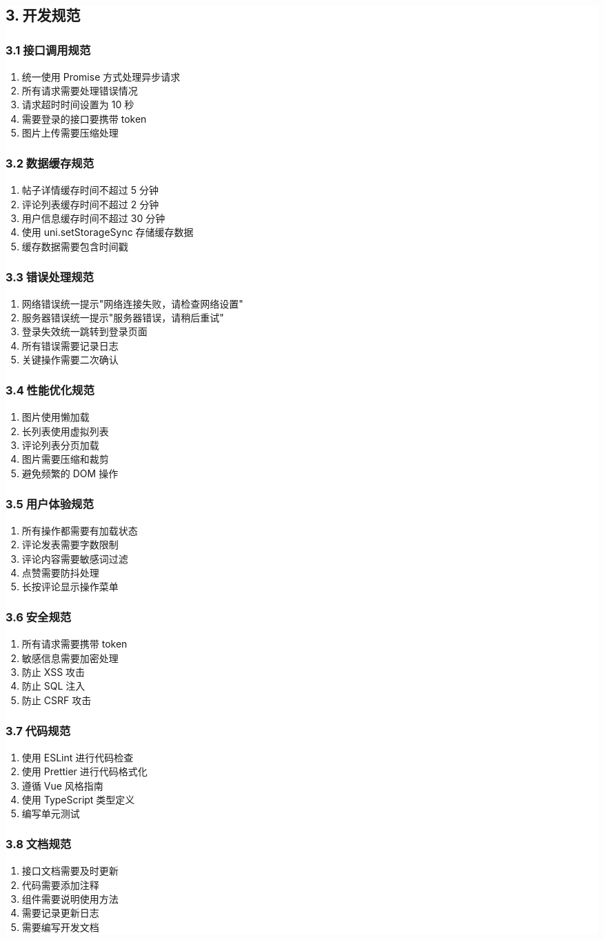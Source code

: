 ## 3. 开发规范

### 3.1 接口调用规范
1. 统一使用 Promise 方式处理异步请求
2. 所有请求需要处理错误情况
3. 请求超时时间设置为 10 秒
4. 需要登录的接口要携带 token
5. 图片上传需要压缩处理

### 3.2 数据缓存规范
1. 帖子详情缓存时间不超过 5 分钟
2. 评论列表缓存时间不超过 2 分钟
3. 用户信息缓存时间不超过 30 分钟
4. 使用 uni.setStorageSync 存储缓存数据
5. 缓存数据需要包含时间戳

### 3.3 错误处理规范
1. 网络错误统一提示"网络连接失败，请检查网络设置"
2. 服务器错误统一提示"服务器错误，请稍后重试"
3. 登录失效统一跳转到登录页面
4. 所有错误需要记录日志
5. 关键操作需要二次确认

### 3.4 性能优化规范
1. 图片使用懒加载
2. 长列表使用虚拟列表
3. 评论列表分页加载
4. 图片需要压缩和裁剪
5. 避免频繁的 DOM 操作

### 3.5 用户体验规范
1. 所有操作都需要有加载状态
2. 评论发表需要字数限制
3. 评论内容需要敏感词过滤
4. 点赞需要防抖处理
5. 长按评论显示操作菜单

### 3.6 安全规范
1. 所有请求需要携带 token
2. 敏感信息需要加密处理
3. 防止 XSS 攻击
4. 防止 SQL 注入
5. 防止 CSRF 攻击

### 3.7 代码规范
1. 使用 ESLint 进行代码检查
2. 使用 Prettier 进行代码格式化
3. 遵循 Vue 风格指南
4. 使用 TypeScript 类型定义
5. 编写单元测试

### 3.8 文档规范
1. 接口文档需要及时更新
2. 代码需要添加注释
3. 组件需要说明使用方法
4. 需要记录更新日志
5. 需要编写开发文档 